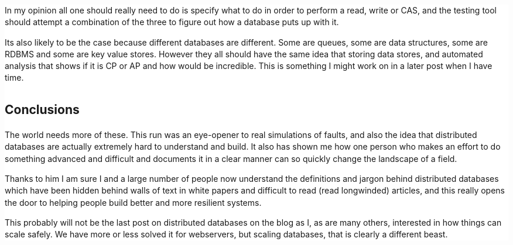 In my opinion all one should really need to do is specify what to do in order to perform a read, write or CAS, and the testing tool should attempt a combination of the three to figure out how a database puts up with it.

Its also likely to be the case because different databases are different. Some are queues, some are data structures, some are RDBMS and some are key value stores. However they all should have the same idea that storing data stores, and automated analysis that shows if it is CP or AP and how would be incredible. This is something I might work on in a later post when I have time.

## Conclusions

The world needs more of these. This run was an eye-opener to real simulations of faults, and also the idea that distributed databases are actually extremely hard to understand and build. It also has shown me how one person who makes an effort to do something advanced and difficult and documents it in a clear manner can so quickly change the landscape of a field. 

Thanks to him I am sure I and a large number of people now understand the definitions and jargon behind distributed databases which have been hidden behind walls of text in white papers and difficult to read (read longwinded) articles, and this really opens the door to helping people build better and more resilient systems.

This probably will not be the last post on distributed databases on the blog as I, as are many others, interested in how things can scale safely. We have more or less solved it for webservers, but scaling databases, that is clearly a different beast.
